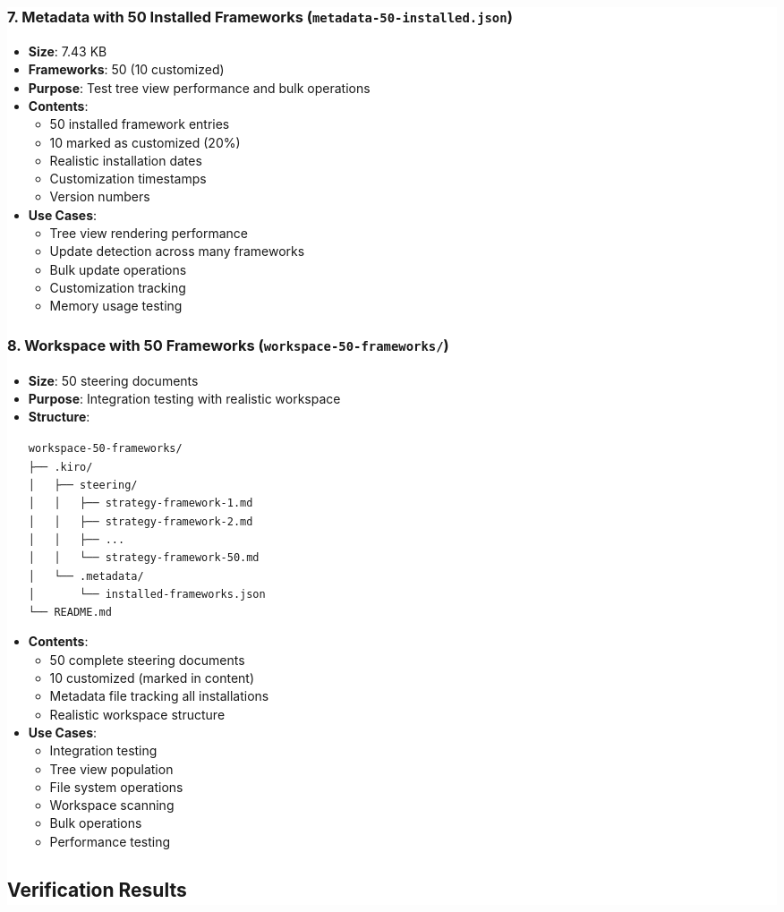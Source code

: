 ### 7. Metadata with 50 Installed Frameworks (`metadata-50-installed.json`)
- **Size**: 7.43 KB
- **Frameworks**: 50 (10 customized)
- **Purpose**: Test tree view performance and bulk operations
- **Contents**:
  - 50 installed framework entries
  - 10 marked as customized (20%)
  - Realistic installation dates
  - Customization timestamps
  - Version numbers
- **Use Cases**:
  - Tree view rendering performance
  - Update detection across many frameworks
  - Bulk update operations
  - Customization tracking
  - Memory usage testing

### 8. Workspace with 50 Frameworks (`workspace-50-frameworks/`)
- **Size**: 50 steering documents
- **Purpose**: Integration testing with realistic workspace
- **Structure**:
  ```
  workspace-50-frameworks/
  ├── .kiro/
  │   ├── steering/
  │   │   ├── strategy-framework-1.md
  │   │   ├── strategy-framework-2.md
  │   │   ├── ...
  │   │   └── strategy-framework-50.md
  │   └── .metadata/
  │       └── installed-frameworks.json
  └── README.md
  ```
- **Contents**:
  - 50 complete steering documents
  - 10 customized (marked in content)
  - Metadata file tracking all installations
  - Realistic workspace structure
- **Use Cases**:
  - Integration testing
  - Tree view population
  - File system operations
  - Workspace scanning
  - Bulk operations
  - Performance testing

## Verification Results
